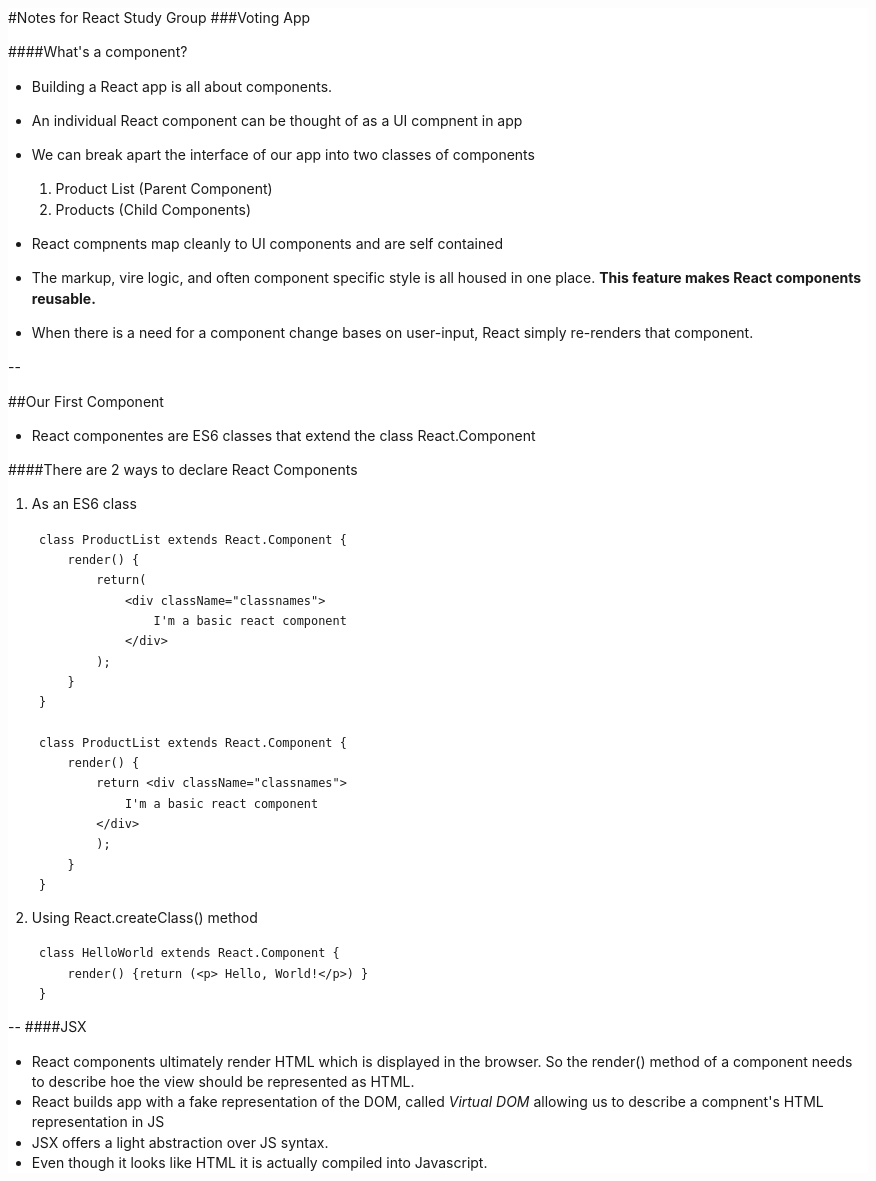 #Notes for React Study Group
###Voting App

####What's a component?

- Building a React app is all about components. 
- An individual React component can be thought of as a UI compnent in app
- We can break apart the interface of our app into two classes of components 

	1. Product List (Parent Component)
	2. Products (Child Components)

- React compnents map cleanly to UI components and are self contained
- The markup, vire logic, and often component specific style is all housed in one place.  **This feature makes React components reusable.**
- When there is a need for a component change bases on user-input, React simply re-renders that component.

--

##Our First Component

- React componentes are ES6 classes that extend the class React.Component

####There are 2 ways to declare React Components
1. As an ES6 class
		
		class ProductList extends React.Component {
			render() {
				return(
					<div className="classnames">
						I'm a basic react component
					</div>
				);
			}
		}
		
		class ProductList extends React.Component {
			render() {
				return <div className="classnames">
					I'm a basic react component
				</div>
				);
			}
		}

2. Using React.createClass() method

		class HelloWorld extends React.Component {
			render() {return (<p> Hello, World!</p>) }
		}
		
--
####JSX
- React components ultimately render HTML which is displayed in the browser. So the render() method of a component needs to describe hoe the view should be represented as HTML.  
- React builds app with a fake representation of the DOM, called *Virtual DOM* allowing us to describe a compnent's HTML representation in JS
- JSX offers a light abstraction over JS syntax.
- Even though it looks like HTML it is actually compiled into Javascript.
